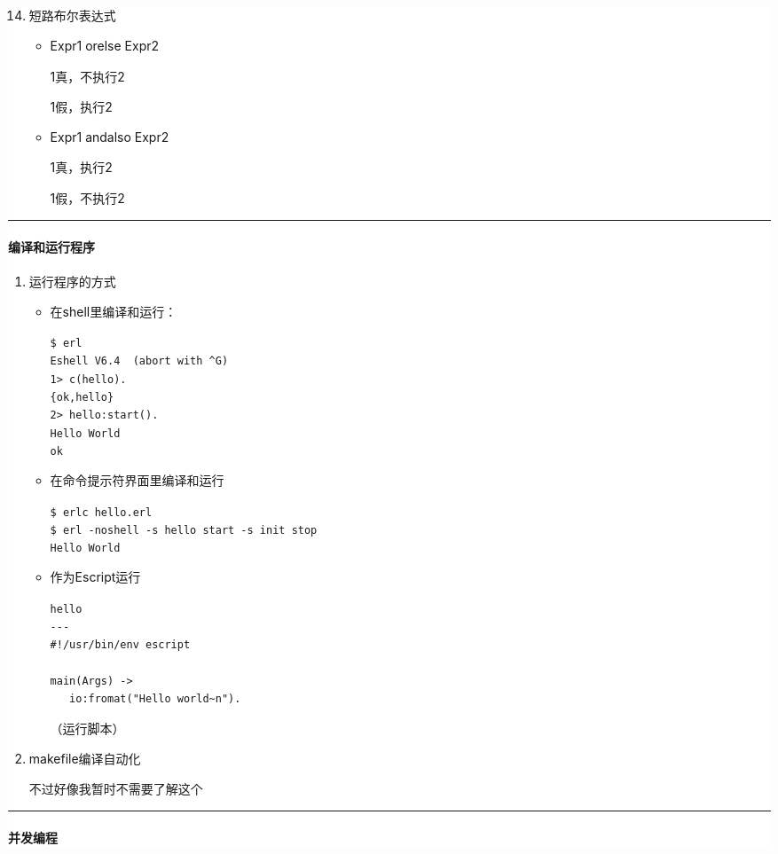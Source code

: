 14. 短路布尔表达式

    + Expr1 orelse Expr2

      1真，不执行2

      1假，执行2

    + Expr1 andalso Expr2

      1真，执行2

      1假，不执行2

---

#### 编译和运行程序

1. 运行程序的方式

   + 在shell里编译和运行：

     ```shell
     $ erl
     Eshell V6.4  (abort with ^G)
     1> c(hello).
     {ok,hello}
     2> hello:start().
     Hello World
     ok
     ```

   + 在命令提示符界面里编译和运行

     ```shell
     $ erlc hello.erl
     $ erl -noshell -s hello start -s init stop
     Hello World
     ```

   + 作为Escript运行

     ```
     hello
     ---
     #!/usr/bin/env escript

     main(Args) ->
     	io:fromat("Hello world~n").
     ```

     （运行脚本）

2. makefile编译自动化

   不过好像我暂时不需要了解这个

---

#### 并发编程

